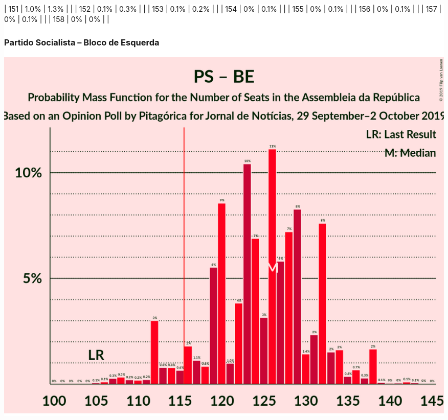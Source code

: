 | 151 | 1.0% | 1.3% |  |
| 152 | 0.1% | 0.3% |  |
| 153 | 0.1% | 0.2% |  |
| 154 | 0% | 0.1% |  |
| 155 | 0% | 0.1% |  |
| 156 | 0% | 0.1% |  |
| 157 | 0% | 0.1% |  |
| 158 | 0% | 0% |  |

### Partido Socialista – Bloco de Esquerda

![Graph with seats probability mass function not yet produced](2019-10-02-Pitagórica-coalitions-seats-pmf-ps–be.png "Seats Probability Mass Function")

